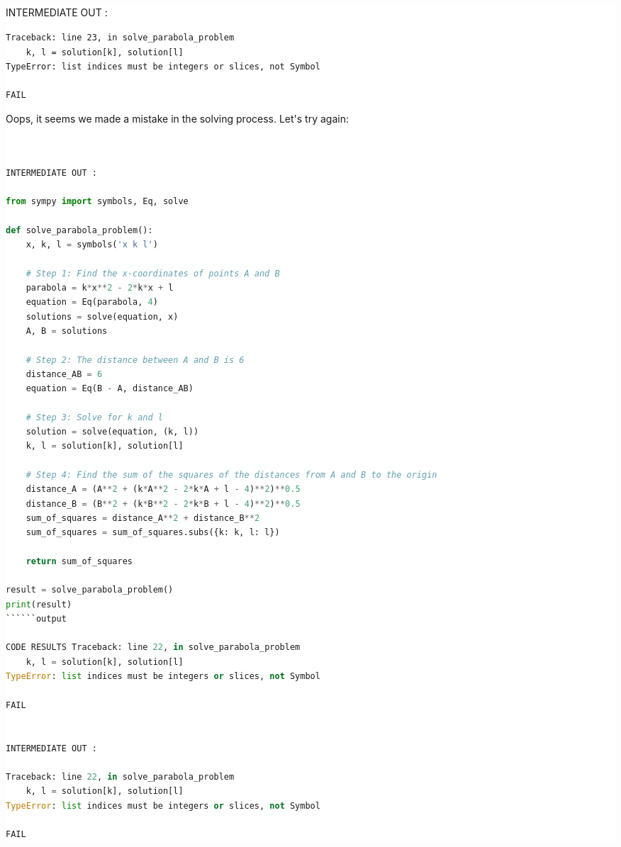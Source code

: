 
INTERMEDIATE OUT :
```output
Traceback: line 23, in solve_parabola_problem
    k, l = solution[k], solution[l]
TypeError: list indices must be integers or slices, not Symbol

FAIL

```

Oops, it seems we made a mistake in the solving process. Let's try again:

```python


INTERMEDIATE OUT :

from sympy import symbols, Eq, solve

def solve_parabola_problem():
    x, k, l = symbols('x k l')

    # Step 1: Find the x-coordinates of points A and B
    parabola = k*x**2 - 2*k*x + l
    equation = Eq(parabola, 4)
    solutions = solve(equation, x)
    A, B = solutions

    # Step 2: The distance between A and B is 6
    distance_AB = 6
    equation = Eq(B - A, distance_AB)

    # Step 3: Solve for k and l
    solution = solve(equation, (k, l))
    k, l = solution[k], solution[l]

    # Step 4: Find the sum of the squares of the distances from A and B to the origin
    distance_A = (A**2 + (k*A**2 - 2*k*A + l - 4)**2)**0.5
    distance_B = (B**2 + (k*B**2 - 2*k*B + l - 4)**2)**0.5
    sum_of_squares = distance_A**2 + distance_B**2
    sum_of_squares = sum_of_squares.subs({k: k, l: l})

    return sum_of_squares

result = solve_parabola_problem()
print(result)
``````output

CODE RESULTS Traceback: line 22, in solve_parabola_problem
    k, l = solution[k], solution[l]
TypeError: list indices must be integers or slices, not Symbol

FAIL


INTERMEDIATE OUT :

Traceback: line 22, in solve_parabola_problem
    k, l = solution[k], solution[l]
TypeError: list indices must be integers or slices, not Symbol

FAIL

```
